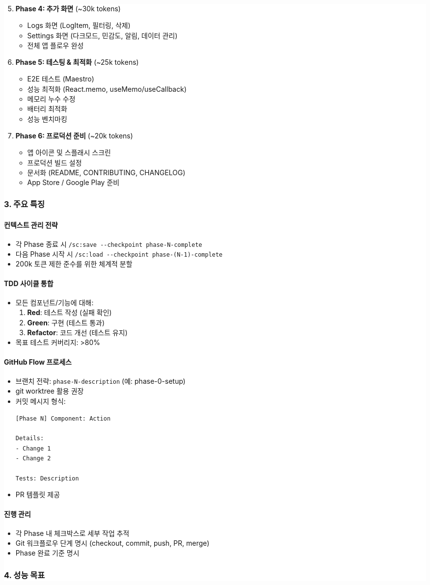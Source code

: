 5. **Phase 4: 추가 화면** (~30k tokens)
   - Logs 화면 (LogItem, 필터링, 삭제)
   - Settings 화면 (다크모드, 민감도, 알림, 데이터 관리)
   - 전체 앱 플로우 완성

6. **Phase 5: 테스팅 & 최적화** (~25k tokens)
   - E2E 테스트 (Maestro)
   - 성능 최적화 (React.memo, useMemo/useCallback)
   - 메모리 누수 수정
   - 배터리 최적화
   - 성능 벤치마킹

7. **Phase 6: 프로덕션 준비** (~20k tokens)
   - 앱 아이콘 및 스플래시 스크린
   - 프로덕션 빌드 설정
   - 문서화 (README, CONTRIBUTING, CHANGELOG)
   - App Store / Google Play 준비

### 3. 주요 특징

#### 컨텍스트 관리 전략
- 각 Phase 종료 시 `/sc:save --checkpoint phase-N-complete`
- 다음 Phase 시작 시 `/sc:load --checkpoint phase-(N-1)-complete`
- 200k 토큰 제한 준수를 위한 체계적 분할

#### TDD 사이클 통합
- 모든 컴포넌트/기능에 대해:
  1. **Red**: 테스트 작성 (실패 확인)
  2. **Green**: 구현 (테스트 통과)
  3. **Refactor**: 코드 개선 (테스트 유지)
- 목표 테스트 커버리지: >80%

#### GitHub Flow 프로세스
- 브랜치 전략: `phase-N-description` (예: phase-0-setup)
- git worktree 활용 권장
- 커밋 메시지 형식:
  ```
  [Phase N] Component: Action
  
  Details:
  - Change 1
  - Change 2
  
  Tests: Description
  ```
- PR 템플릿 제공

#### 진행 관리
- 각 Phase 내 체크박스로 세부 작업 추적
- Git 워크플로우 단계 명시 (checkout, commit, push, PR, merge)
- Phase 완료 기준 명시

### 4. 성능 목표
